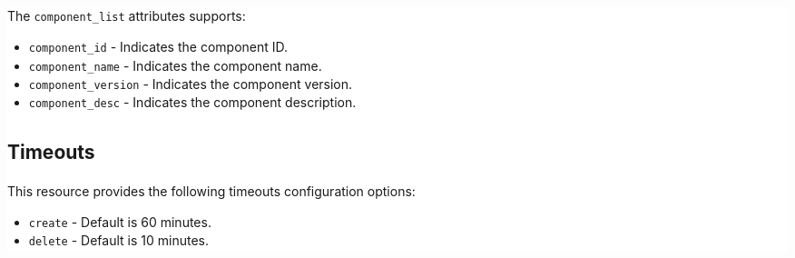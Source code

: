 The `component_list` attributes supports:

* `component_id` - Indicates the component ID.
* `component_name` - Indicates the component name.
* `component_version` - Indicates the component version.
* `component_desc` - Indicates the component description.

## Timeouts

This resource provides the following timeouts configuration options:

* `create` - Default is 60 minutes.
* `delete` - Default is 10 minutes.
